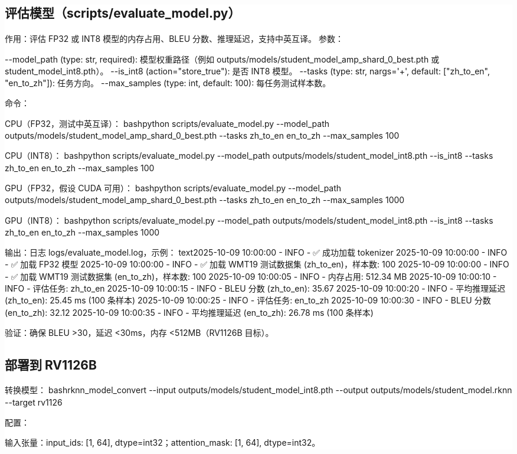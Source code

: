 ## 评估模型（scripts/evaluate_model.py）

作用：评估 FP32 或 INT8 模型的内存占用、BLEU 分数、推理延迟，支持中英互译。
参数：

--model_path (type: str, required): 模型权重路径（例如 outputs/models/student_model_amp_shard_0_best.pth 或 student_model_int8.pth）。
--is_int8 (action="store_true"): 是否 INT8 模型。
--tasks (type: str, nargs='+', default: ["zh_to_en", "en_to_zh"]): 任务方向。
--max_samples (type: int, default: 100): 每任务测试样本数。


命令：

CPU（FP32，测试中英互译）：
bashpython scripts/evaluate_model.py --model_path outputs/models/student_model_amp_shard_0_best.pth --tasks zh_to_en en_to_zh --max_samples 100

CPU（INT8）：
bashpython scripts/evaluate_model.py --model_path outputs/models/student_model_int8.pth --is_int8 --tasks zh_to_en en_to_zh --max_samples 100

GPU（FP32，假设 CUDA 可用）：
bashpython scripts/evaluate_model.py --model_path outputs/models/student_model_amp_shard_0_best.pth --tasks zh_to_en en_to_zh --max_samples 1000

GPU（INT8）：
bashpython scripts/evaluate_model.py --model_path outputs/models/student_model_int8.pth --is_int8 --tasks zh_to_en en_to_zh --max_samples 1000



输出：日志 logs/evaluate_model.log，示例：
text2025-10-09 10:00:00 - INFO - ✅ 成功加载 tokenizer
2025-10-09 10:00:00 - INFO - ✅ 加载 FP32 模型
2025-10-09 10:00:00 - INFO - ✅ 加载 WMT19 测试数据集 (zh_to_en)，样本数: 100
2025-10-09 10:00:00 - INFO - ✅ 加载 WMT19 测试数据集 (en_to_zh)，样本数: 100
2025-10-09 10:00:05 - INFO - 内存占用: 512.34 MB
2025-10-09 10:00:10 - INFO - 评估任务: zh_to_en
2025-10-09 10:00:15 - INFO - BLEU 分数 (zh_to_en): 35.67
2025-10-09 10:00:20 - INFO - 平均推理延迟 (zh_to_en): 25.45 ms (100 条样本)
2025-10-09 10:00:25 - INFO - 评估任务: en_to_zh
2025-10-09 10:00:30 - INFO - BLEU 分数 (en_to_zh): 32.12
2025-10-09 10:00:35 - INFO - 平均推理延迟 (en_to_zh): 26.78 ms (100 条样本)

验证：确保 BLEU >30，延迟 <30ms，内存 <512MB（RV1126B 目标）。

## 部署到 RV1126B

转换模型：
bashrknn_model_convert --input outputs/models/student_model_int8.pth --output outputs/models/student_model.rknn --target rv1126

配置：

输入张量：input_ids: [1, 64], dtype=int32；attention_mask: [1, 64], dtype=int32。
